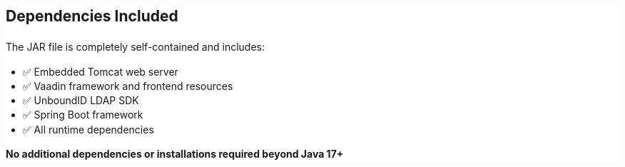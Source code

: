 ## Dependencies Included
The JAR file is completely self-contained and includes:
- ✅ Embedded Tomcat web server
- ✅ Vaadin framework and frontend resources
- ✅ UnboundID LDAP SDK
- ✅ Spring Boot framework
- ✅ All runtime dependencies

**No additional dependencies or installations required beyond Java 17+**
